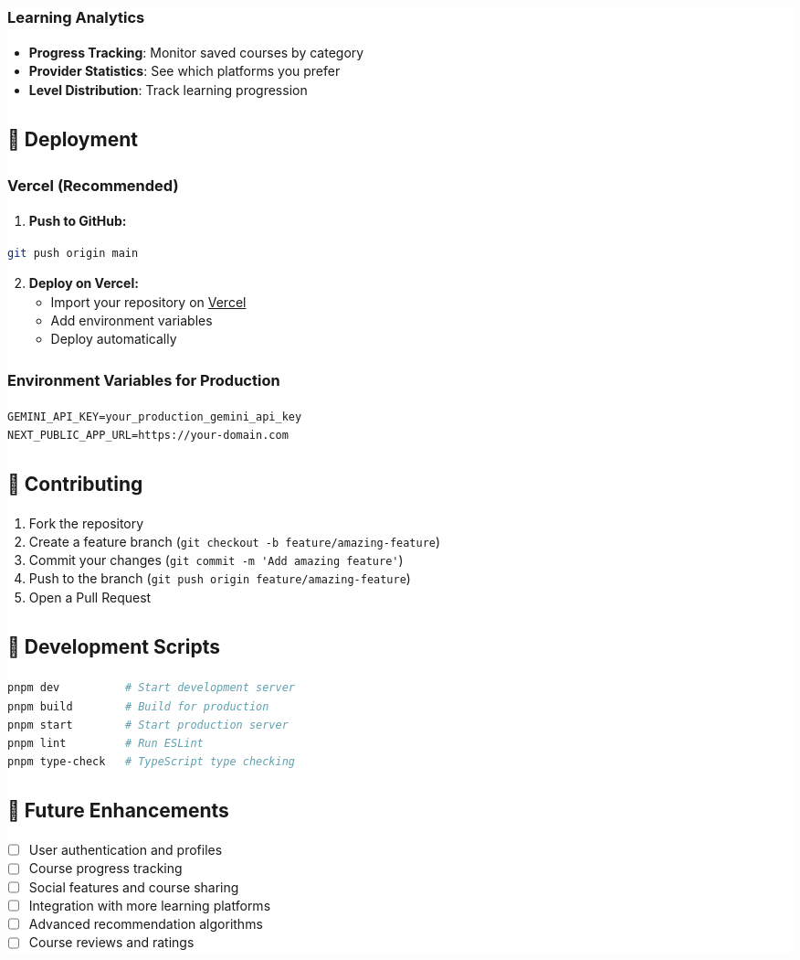 ### Learning Analytics
- **Progress Tracking**: Monitor saved courses by category
- **Provider Statistics**: See which platforms you prefer
- **Level Distribution**: Track learning progression

## 🚀 Deployment

### Vercel (Recommended)

1. **Push to GitHub:**
```bash
git push origin main
```

2. **Deploy on Vercel:**
   - Import your repository on [Vercel](https://vercel.com)
   - Add environment variables
   - Deploy automatically

### Environment Variables for Production

```env
GEMINI_API_KEY=your_production_gemini_api_key
NEXT_PUBLIC_APP_URL=https://your-domain.com
```

## 🤝 Contributing

1. Fork the repository
2. Create a feature branch (`git checkout -b feature/amazing-feature`)
3. Commit your changes (`git commit -m 'Add amazing feature'`)
4. Push to the branch (`git push origin feature/amazing-feature`)
5. Open a Pull Request

## 📝 Development Scripts

```bash
pnpm dev          # Start development server
pnpm build        # Build for production
pnpm start        # Start production server
pnpm lint         # Run ESLint
pnpm type-check   # TypeScript type checking
```

## 🔮 Future Enhancements

- [ ] User authentication and profiles
- [ ] Course progress tracking
- [ ] Social features and course sharing
- [ ] Integration with more learning platforms
- [ ] Advanced recommendation algorithms
- [ ] Course reviews and ratings

